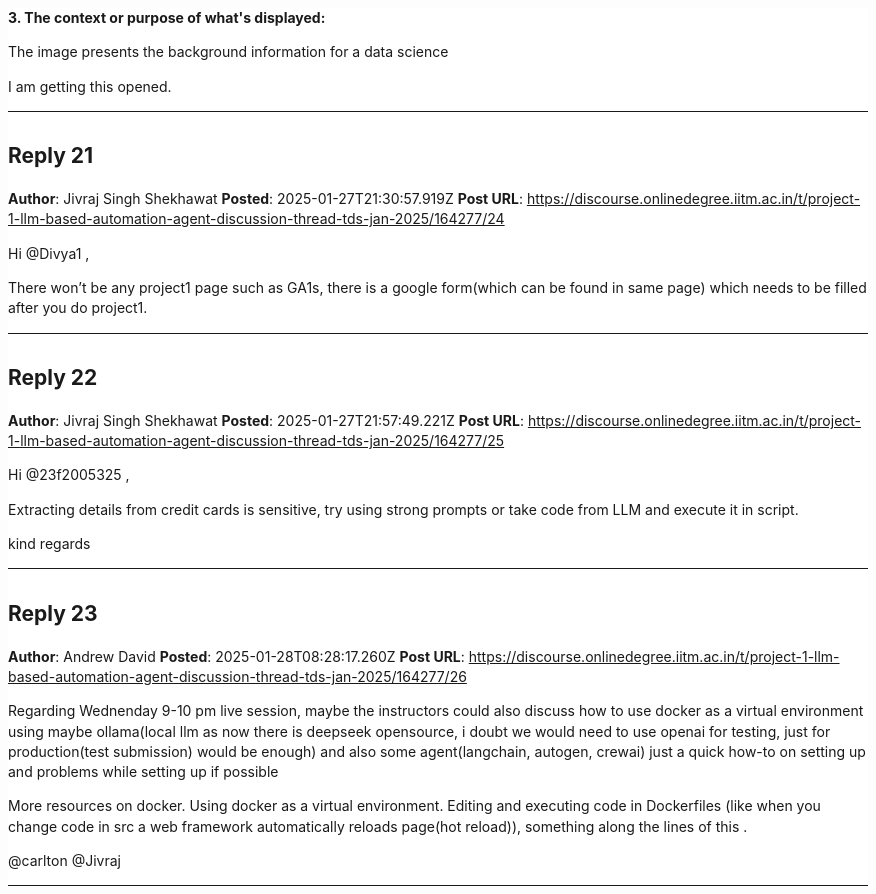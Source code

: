 **3. The context or purpose of what's displayed:**

The image presents the background information for a data science

I am getting this opened.

---

## Reply 21
**Author**: Jivraj Singh Shekhawat
**Posted**: 2025-01-27T21:30:57.919Z
**Post URL**: https://discourse.onlinedegree.iitm.ac.in/t/project-1-llm-based-automation-agent-discussion-thread-tds-jan-2025/164277/24

Hi @Divya1 ,

There won’t be any project1 page such as GA1s, there is a google form(which can be found in same page) which needs to be filled after you do project1.

---

## Reply 22
**Author**: Jivraj Singh Shekhawat
**Posted**: 2025-01-27T21:57:49.221Z
**Post URL**: https://discourse.onlinedegree.iitm.ac.in/t/project-1-llm-based-automation-agent-discussion-thread-tds-jan-2025/164277/25

Hi @23f2005325 ,

Extracting details from credit cards is sensitive, try using strong prompts or take code from LLM and execute it in script.

kind regards

---

## Reply 23
**Author**: Andrew David
**Posted**: 2025-01-28T08:28:17.260Z
**Post URL**: https://discourse.onlinedegree.iitm.ac.in/t/project-1-llm-based-automation-agent-discussion-thread-tds-jan-2025/164277/26

Regarding Wednenday 9-10 pm live session, maybe the instructors could also discuss how to use docker as a virtual environment using maybe ollama(local llm as now there is deepseek opensource, i doubt we would need to use openai for testing, just for production(test submission)  would be enough) and also some agent(langchain, autogen, crewai) just a quick how-to on setting up and problems while setting up if possible

More resources on docker. Using docker as a virtual environment. Editing and executing code in Dockerfiles (like when you change code in src a web framework automatically reloads page(hot reload)), something along the lines of this .

@carlton @Jivraj

---
